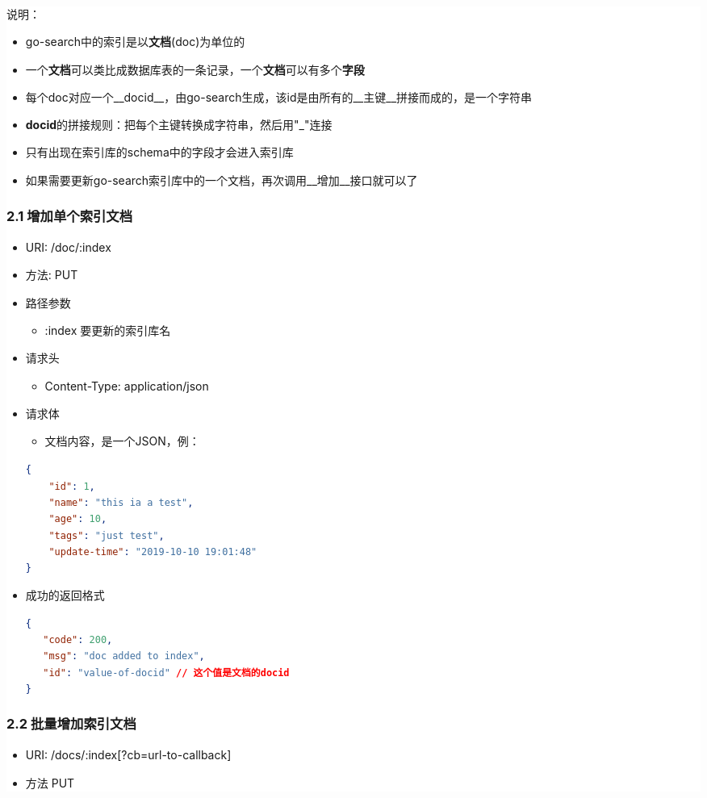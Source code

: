 说明：

- go-search中的索引是以**文档**(doc)为单位的

- 一个**文档**可以类比成数据库表的一条记录，一个**文档**可以有多个**字段**

- 每个doc对应一个__docid__，由go-search生成，该id是由所有的__主键__拼接而成的，是一个字符串

- **docid**的拼接规则：把每个主键转换成字符串，然后用"_"连接

- 只有出现在索引库的schema中的字段才会进入索引库

- 如果需要更新go-search索引库中的一个文档，再次调用__增加__接口就可以了

  

### 2.1 增加单个索引文档

- URI: /doc/:index

- 方法: PUT

- 路径参数

  - :index 要更新的索引库名

- 请求头

  - Content-Type: application/json

- 请求体

  - 文档内容，是一个JSON，例：

  ```json
  {
      "id": 1,
      "name": "this ia a test",
      "age": 10,
      "tags": "just test",
      "update-time": "2019-10-10 19:01:48"
  }
  ```

- 成功的返回格式

  ```json
  {
     "code": 200,
     "msg": "doc added to index",
     "id": "value-of-docid" // 这个值是文档的docid
  }
  ```

  

### 2.2 批量增加索引文档

- URI: /docs/:index[?cb=url-to-callback]

- 方法 PUT
